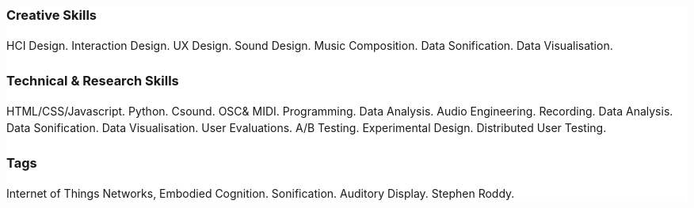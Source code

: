 

### Creative Skills
HCI Design. Interaction Design. UX Design. Sound Design. Music Composition. Data Sonification. Data Visualisation.

### Technical & Research Skills
HTML/CSS/Javascript. Python. Csound. OSC& MIDI. Programming. Data Analysis. Audio Engineering. Recording. Data Analysis. Data Sonification. Data Visualisation. User Evaluations. A/B Testing. Experimental Design. Distributed User Testing.



### Tags
Internet of Things Networks, Embodied Cognition. Sonification. Auditory Display. Stephen Roddy.

